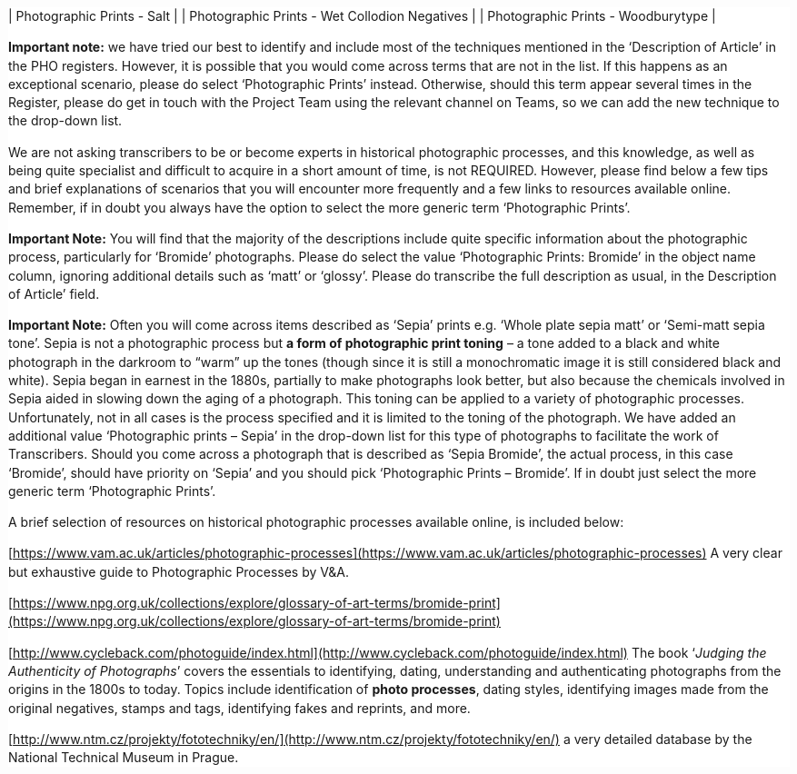 | Photographic Prints - Salt |
| Photographic Prints - Wet Collodion Negatives |
| Photographic Prints - Woodburytype |

**Important note:** we have tried our best to identify and include most of the techniques mentioned in the ‘Description of Article’ in the PHO registers. However, it is possible that you would come across terms that are not in the list. If this happens as an exceptional scenario, please do select ‘Photographic Prints’ instead. Otherwise, should this term appear several times in the Register, please do get in touch with the Project Team using the relevant channel on Teams, so we can add the new technique to the drop-down list.

We are not asking transcribers to be or become experts in historical photographic processes, and this knowledge, as well as being quite specialist and difficult to acquire in a short amount of time, is not REQUIRED. However, please find below a few tips and brief explanations of scenarios that you will encounter more frequently and a few links to resources available online. Remember, if in doubt you always have the option to select the more generic term ‘Photographic Prints’.

**Important Note:** You will find that the majority of the descriptions include quite specific information about the photographic process, particularly for ‘Bromide’ photographs. Please do select the value ‘Photographic Prints: Bromide’ in the object name column, ignoring additional details such as ‘matt’ or ‘glossy’. Please do transcribe the full description as usual, in the Description of Article’ field.

**Important Note:** Often you will come across items described as ‘Sepia’ prints e.g. ‘Whole plate sepia matt’ or ‘Semi-matt sepia tone’. Sepia is not a photographic process but **a form of photographic print toning** – a tone added to a black and white photograph in the darkroom to “warm” up the tones \(though since it is still a monochromatic image it is still considered black and white\). Sepia began in earnest in the 1880s, partially to make photographs look better, but also because the chemicals involved in Sepia aided in slowing down the aging of a photograph. This toning can be applied to a variety of photographic processes. Unfortunately, not in all cases is the process specified and it is limited to the toning of the photograph. We have added an additional value ‘Photographic prints – Sepia’ in the drop-down list for this type of photographs to facilitate the work of Transcribers. Should you come across a photograph that is described as ‘Sepia Bromide’, the actual process, in this case ‘Bromide’, should have priority on ‘Sepia’ and you should pick ‘Photographic Prints – Bromide’. If in doubt just select the more generic term ‘Photographic Prints’.

A brief selection of resources on historical photographic processes available online, is included below:

[https://www.vam.ac.uk/articles/photographic-processes](https://www.vam.ac.uk/articles/photographic-processes) A very clear but exhaustive guide to Photographic Processes by V&A.

[https://www.npg.org.uk/collections/explore/glossary-of-art-terms/bromide-print](https://www.npg.org.uk/collections/explore/glossary-of-art-terms/bromide-print)

[http://www.cycleback.com/photoguide/index.html](http://www.cycleback.com/photoguide/index.html) The book ‘_Judging the Authenticity of Photographs_’ covers the essentials to identifying, dating, understanding and authenticating photographs from the origins in the 1800s to today. Topics include identification of **photo processes**, dating styles, identifying images made from the original negatives, stamps and tags, identifying fakes and reprints, and more.

[http://www.ntm.cz/projekty/fototechniky/en/](http://www.ntm.cz/projekty/fototechniky/en/) a very detailed database by the National Technical Museum in Prague.
